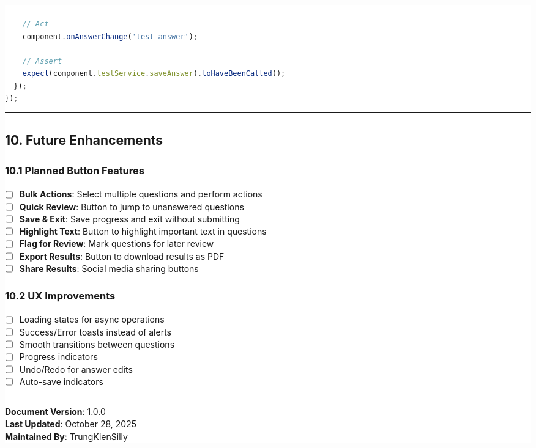 ```typescript
    
    // Act
    component.onAnswerChange('test answer');
    
    // Assert
    expect(component.testService.saveAnswer).toHaveBeenCalled();
  });
});
```

---

## 10. Future Enhancements

### 10.1 Planned Button Features

- [ ] **Bulk Actions**: Select multiple questions and perform actions
- [ ] **Quick Review**: Button to jump to unanswered questions
- [ ] **Save & Exit**: Save progress and exit without submitting
- [ ] **Highlight Text**: Button to highlight important text in questions
- [ ] **Flag for Review**: Mark questions for later review
- [ ] **Export Results**: Button to download results as PDF
- [ ] **Share Results**: Social media sharing buttons

### 10.2 UX Improvements

- [ ] Loading states for async operations
- [ ] Success/Error toasts instead of alerts
- [ ] Smooth transitions between questions
- [ ] Progress indicators
- [ ] Undo/Redo for answer edits
- [ ] Auto-save indicators

---

**Document Version**: 1.0.0  
**Last Updated**: October 28, 2025  
**Maintained By**: TrungKienSilly

